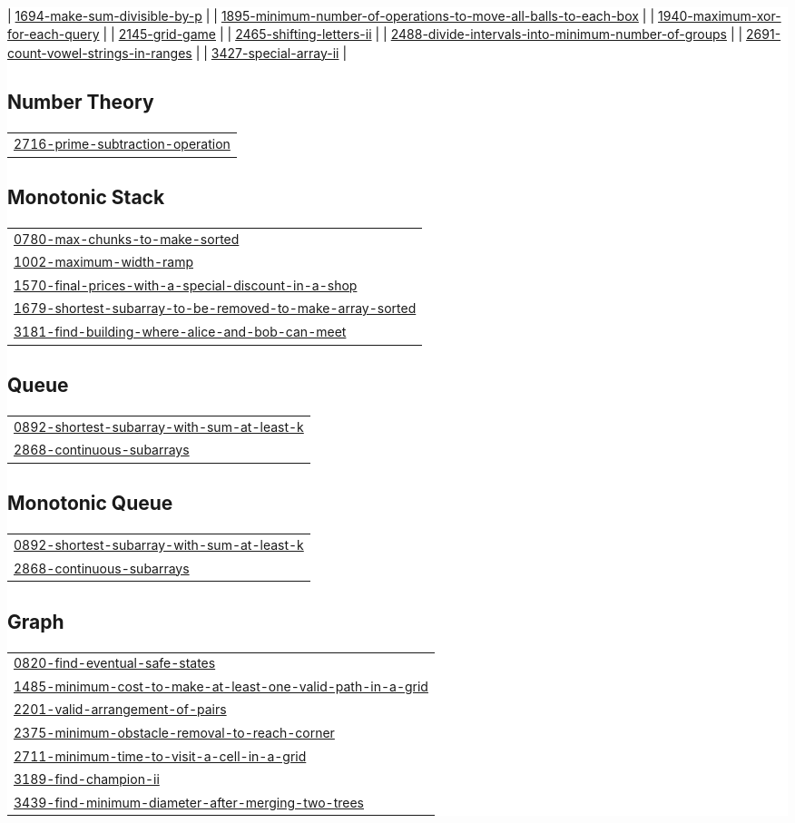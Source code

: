 | [1694-make-sum-divisible-by-p](https://github.com/nerdylelouch/Leetcode-solutions/tree/master/1694-make-sum-divisible-by-p) |
| [1895-minimum-number-of-operations-to-move-all-balls-to-each-box](https://github.com/nerdylelouch/Leetcode-solutions/tree/master/1895-minimum-number-of-operations-to-move-all-balls-to-each-box) |
| [1940-maximum-xor-for-each-query](https://github.com/nerdylelouch/Leetcode-solutions/tree/master/1940-maximum-xor-for-each-query) |
| [2145-grid-game](https://github.com/nerdylelouch/Leetcode-solutions/tree/master/2145-grid-game) |
| [2465-shifting-letters-ii](https://github.com/nerdylelouch/Leetcode-solutions/tree/master/2465-shifting-letters-ii) |
| [2488-divide-intervals-into-minimum-number-of-groups](https://github.com/nerdylelouch/Leetcode-solutions/tree/master/2488-divide-intervals-into-minimum-number-of-groups) |
| [2691-count-vowel-strings-in-ranges](https://github.com/nerdylelouch/Leetcode-solutions/tree/master/2691-count-vowel-strings-in-ranges) |
| [3427-special-array-ii](https://github.com/nerdylelouch/Leetcode-solutions/tree/master/3427-special-array-ii) |
## Number Theory
|  |
| ------- |
| [2716-prime-subtraction-operation](https://github.com/nerdylelouch/Leetcode-solutions/tree/master/2716-prime-subtraction-operation) |
## Monotonic Stack
|  |
| ------- |
| [0780-max-chunks-to-make-sorted](https://github.com/nerdylelouch/Leetcode-solutions/tree/master/0780-max-chunks-to-make-sorted) |
| [1002-maximum-width-ramp](https://github.com/nerdylelouch/Leetcode-solutions/tree/master/1002-maximum-width-ramp) |
| [1570-final-prices-with-a-special-discount-in-a-shop](https://github.com/nerdylelouch/Leetcode-solutions/tree/master/1570-final-prices-with-a-special-discount-in-a-shop) |
| [1679-shortest-subarray-to-be-removed-to-make-array-sorted](https://github.com/nerdylelouch/Leetcode-solutions/tree/master/1679-shortest-subarray-to-be-removed-to-make-array-sorted) |
| [3181-find-building-where-alice-and-bob-can-meet](https://github.com/nerdylelouch/Leetcode-solutions/tree/master/3181-find-building-where-alice-and-bob-can-meet) |
## Queue
|  |
| ------- |
| [0892-shortest-subarray-with-sum-at-least-k](https://github.com/nerdylelouch/Leetcode-solutions/tree/master/0892-shortest-subarray-with-sum-at-least-k) |
| [2868-continuous-subarrays](https://github.com/nerdylelouch/Leetcode-solutions/tree/master/2868-continuous-subarrays) |
## Monotonic Queue
|  |
| ------- |
| [0892-shortest-subarray-with-sum-at-least-k](https://github.com/nerdylelouch/Leetcode-solutions/tree/master/0892-shortest-subarray-with-sum-at-least-k) |
| [2868-continuous-subarrays](https://github.com/nerdylelouch/Leetcode-solutions/tree/master/2868-continuous-subarrays) |
## Graph
|  |
| ------- |
| [0820-find-eventual-safe-states](https://github.com/nerdylelouch/Leetcode-solutions/tree/master/0820-find-eventual-safe-states) |
| [1485-minimum-cost-to-make-at-least-one-valid-path-in-a-grid](https://github.com/nerdylelouch/Leetcode-solutions/tree/master/1485-minimum-cost-to-make-at-least-one-valid-path-in-a-grid) |
| [2201-valid-arrangement-of-pairs](https://github.com/nerdylelouch/Leetcode-solutions/tree/master/2201-valid-arrangement-of-pairs) |
| [2375-minimum-obstacle-removal-to-reach-corner](https://github.com/nerdylelouch/Leetcode-solutions/tree/master/2375-minimum-obstacle-removal-to-reach-corner) |
| [2711-minimum-time-to-visit-a-cell-in-a-grid](https://github.com/nerdylelouch/Leetcode-solutions/tree/master/2711-minimum-time-to-visit-a-cell-in-a-grid) |
| [3189-find-champion-ii](https://github.com/nerdylelouch/Leetcode-solutions/tree/master/3189-find-champion-ii) |
| [3439-find-minimum-diameter-after-merging-two-trees](https://github.com/nerdylelouch/Leetcode-solutions/tree/master/3439-find-minimum-diameter-after-merging-two-trees) |